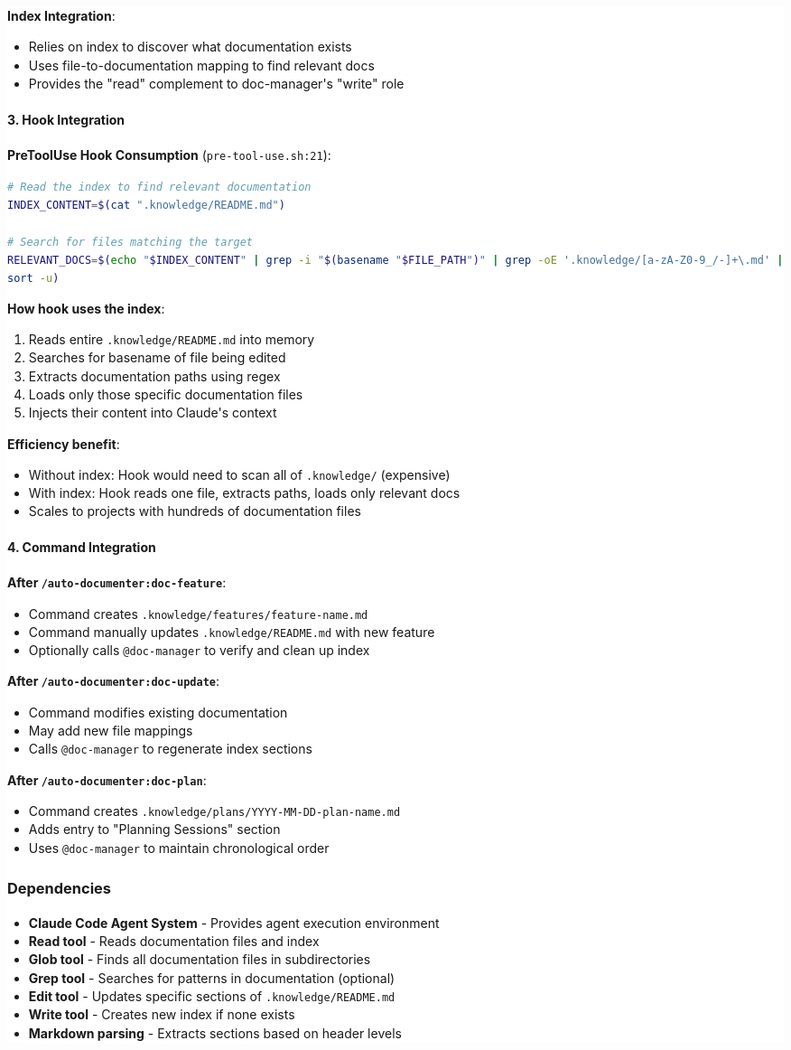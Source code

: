 **Index Integration**:
- Relies on index to discover what documentation exists
- Uses file-to-documentation mapping to find relevant docs
- Provides the "read" complement to doc-manager's "write" role

#### 3. Hook Integration

**PreToolUse Hook Consumption** (`pre-tool-use.sh:21`):
```bash
# Read the index to find relevant documentation
INDEX_CONTENT=$(cat ".knowledge/README.md")

# Search for files matching the target
RELEVANT_DOCS=$(echo "$INDEX_CONTENT" | grep -i "$(basename "$FILE_PATH")" | grep -oE '.knowledge/[a-zA-Z0-9_/-]+\.md' | sort -u)
```

**How hook uses the index**:
1. Reads entire `.knowledge/README.md` into memory
2. Searches for basename of file being edited
3. Extracts documentation paths using regex
4. Loads only those specific documentation files
5. Injects their content into Claude's context

**Efficiency benefit**:
- Without index: Hook would need to scan all of `.knowledge/` (expensive)
- With index: Hook reads one file, extracts paths, loads only relevant docs
- Scales to projects with hundreds of documentation files

#### 4. Command Integration

**After `/auto-documenter:doc-feature`**:
- Command creates `.knowledge/features/feature-name.md`
- Command manually updates `.knowledge/README.md` with new feature
- Optionally calls `@doc-manager` to verify and clean up index

**After `/auto-documenter:doc-update`**:
- Command modifies existing documentation
- May add new file mappings
- Calls `@doc-manager` to regenerate index sections

**After `/auto-documenter:doc-plan`**:
- Command creates `.knowledge/plans/YYYY-MM-DD-plan-name.md`
- Adds entry to "Planning Sessions" section
- Uses `@doc-manager` to maintain chronological order

### Dependencies
- **Claude Code Agent System** - Provides agent execution environment
- **Read tool** - Reads documentation files and index
- **Glob tool** - Finds all documentation files in subdirectories
- **Grep tool** - Searches for patterns in documentation (optional)
- **Edit tool** - Updates specific sections of `.knowledge/README.md`
- **Write tool** - Creates new index if none exists
- **Markdown parsing** - Extracts sections based on header levels

